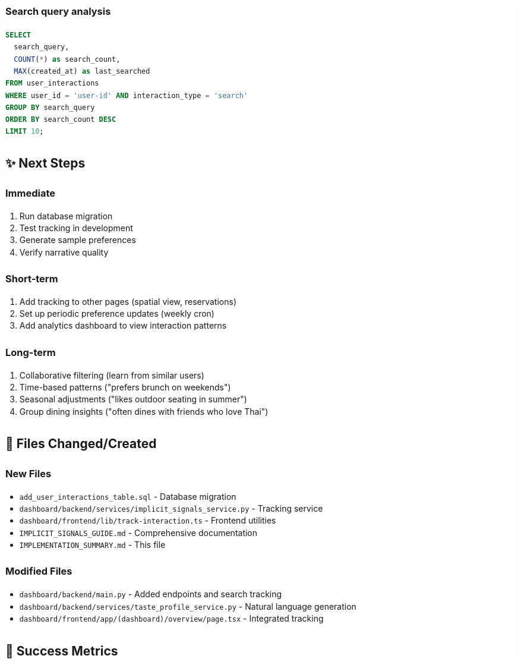 ### Search query analysis
```sql
SELECT 
  search_query,
  COUNT(*) as search_count,
  MAX(created_at) as last_searched
FROM user_interactions
WHERE user_id = 'user-id' AND interaction_type = 'search'
GROUP BY search_query
ORDER BY search_count DESC
LIMIT 10;
```

## ✨ Next Steps

### Immediate
1. Run database migration
2. Test tracking in development
3. Generate sample preferences
4. Verify narrative quality

### Short-term
1. Add tracking to other pages (spatial view, reservations)
2. Set up periodic preference updates (weekly cron)
3. Add analytics dashboard to view interaction patterns

### Long-term
1. Collaborative filtering (learn from similar users)
2. Time-based patterns ("prefers brunch on weekends")
3. Seasonal adjustments ("likes outdoor seating in summer")
4. Group dining insights ("often dines with friends who love Thai")

## 📝 Files Changed/Created

### New Files
- `add_user_interactions_table.sql` - Database migration
- `dashboard/backend/services/implicit_signals_service.py` - Tracking service
- `dashboard/frontend/lib/track-interaction.ts` - Frontend utilities
- `IMPLICIT_SIGNALS_GUIDE.md` - Comprehensive documentation
- `IMPLEMENTATION_SUMMARY.md` - This file

### Modified Files
- `dashboard/backend/main.py` - Added endpoints and search tracking
- `dashboard/backend/services/taste_profile_service.py` - Natural language generation
- `dashboard/frontend/app/(dashboard)/overview/page.tsx` - Integrated tracking

## 🎉 Success Metrics

